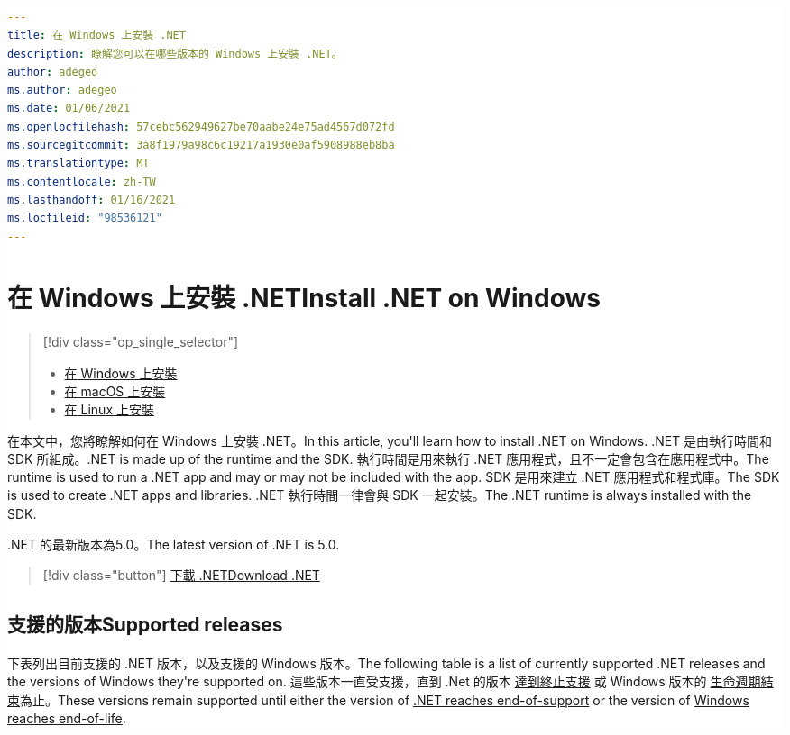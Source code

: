 ```yaml
---
title: 在 Windows 上安裝 .NET
description: 瞭解您可以在哪些版本的 Windows 上安裝 .NET。
author: adegeo
ms.author: adegeo
ms.date: 01/06/2021
ms.openlocfilehash: 57cebc562949627be70aabe24e75ad4567d072fd
ms.sourcegitcommit: 3a8f1979a98c6c19217a1930e0af5908988eb8ba
ms.translationtype: MT
ms.contentlocale: zh-TW
ms.lasthandoff: 01/16/2021
ms.locfileid: "98536121"
---
```

# <a name="install-net-on-windows"></a><span data-ttu-id="057c1-103">在 Windows 上安裝 .NET</span><span class="sxs-lookup"><span data-stu-id="057c1-103">Install .NET on Windows</span></span>

> [!div class="op_single_selector"]
>
> - [在 Windows 上安裝](windows.md)
> - [在 macOS 上安裝](macos.md)
> - [在 Linux 上安裝](linux.md)

<span data-ttu-id="057c1-107">在本文中，您將瞭解如何在 Windows 上安裝 .NET。</span><span class="sxs-lookup"><span data-stu-id="057c1-107">In this article, you'll learn how to install .NET on Windows.</span></span> <span data-ttu-id="057c1-108">.NET 是由執行時間和 SDK 所組成。</span><span class="sxs-lookup"><span data-stu-id="057c1-108">.NET is made up of the runtime and the SDK.</span></span> <span data-ttu-id="057c1-109">執行時間是用來執行 .NET 應用程式，且不一定會包含在應用程式中。</span><span class="sxs-lookup"><span data-stu-id="057c1-109">The runtime is used to run a .NET app and may or may not be included with the app.</span></span> <span data-ttu-id="057c1-110">SDK 是用來建立 .NET 應用程式和程式庫。</span><span class="sxs-lookup"><span data-stu-id="057c1-110">The SDK is used to create .NET apps and libraries.</span></span> <span data-ttu-id="057c1-111">.NET 執行時間一律會與 SDK 一起安裝。</span><span class="sxs-lookup"><span data-stu-id="057c1-111">The .NET runtime is always installed with the SDK.</span></span>

<span data-ttu-id="057c1-112">.NET 的最新版本為5.0。</span><span class="sxs-lookup"><span data-stu-id="057c1-112">The latest version of .NET is 5.0.</span></span>

> [!div class="button"]
> [<span data-ttu-id="057c1-113">下載 .NET</span><span class="sxs-lookup"><span data-stu-id="057c1-113">Download .NET</span></span>](https://dotnet.microsoft.com/download/dotnet-core)

## <a name="supported-releases"></a><span data-ttu-id="057c1-114">支援的版本</span><span class="sxs-lookup"><span data-stu-id="057c1-114">Supported releases</span></span>

<span data-ttu-id="057c1-115">下表列出目前支援的 .NET 版本，以及支援的 Windows 版本。</span><span class="sxs-lookup"><span data-stu-id="057c1-115">The following table is a list of currently supported .NET releases and the versions of Windows they're supported on.</span></span> <span data-ttu-id="057c1-116">這些版本一直受支援，直到 .Net 的版本 [達到終止支援](https://dotnet.microsoft.com/platform/support/policy/dotnet-core) 或 Windows 版本的 [生命週期結束](https://support.microsoft.com/help/13853/windows-lifecycle-fact-sheet)為止。</span><span class="sxs-lookup"><span data-stu-id="057c1-116">These versions remain supported until either the version of [.NET reaches end-of-support](https://dotnet.microsoft.com/platform/support/policy/dotnet-core) or the version of [Windows reaches end-of-life](https://support.microsoft.com/help/13853/windows-lifecycle-fact-sheet).</span></span>


[esu]: /troubleshoot/windows-client/windows-7-eos-faq/windows-7-extended-security-updates-faq
[vcc64]: https://aka.ms/vs/16/release/vc_redist.x64.exe
[vcc32]: https://aka.ms/vs/16/release/vc_redist.x86.exe
[kb64]: https://www.microsoft.com/en-us/download/details.aspx?id=47442
[kb32]: https://www.microsoft.com/en-us/download/details.aspx?id=47409
